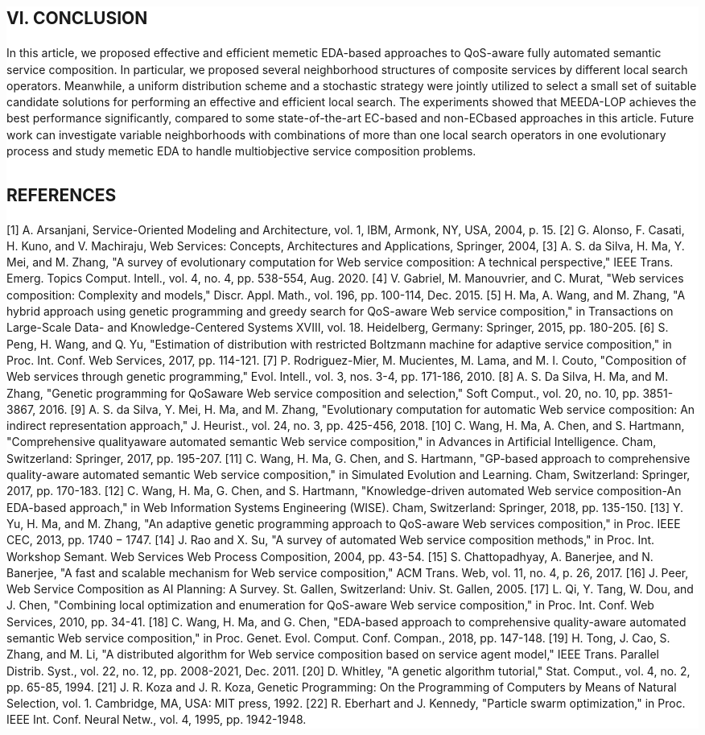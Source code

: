 ## VI. CONCLUSION

In this article, we proposed effective and efficient memetic EDA-based approaches to QoS-aware fully automated semantic service composition. In particular, we proposed several neighborhood structures of composite services by different local search operators. Meanwhile, a uniform distribution scheme and a stochastic strategy were jointly utilized to select a small set of suitable candidate solutions for performing an effective and efficient local search. The experiments showed that MEEDA-LOP achieves the best performance significantly, compared to some state-of-the-art EC-based and non-ECbased approaches in this article. Future work can investigate variable neighborhoods with combinations of more than one local search operators in one evolutionary process and study memetic EDA to handle multiobjective service composition problems.

## REFERENCES

[1] A. Arsanjani, Service-Oriented Modeling and Architecture, vol. 1, IBM, Armonk, NY, USA, 2004, p. 15.
[2] G. Alonso, F. Casati, H. Kuno, and V. Machiraju, Web Services: Concepts, Architectures and Applications, Springer, 2004,
[3] A. S. da Silva, H. Ma, Y. Mei, and M. Zhang, "A survey of evolutionary computation for Web service composition: A technical perspective," IEEE Trans. Emerg. Topics Comput. Intell., vol. 4, no. 4, pp. 538-554, Aug. 2020.
[4] V. Gabriel, M. Manouvrier, and C. Murat, "Web services composition: Complexity and models," Discr. Appl. Math., vol. 196, pp. 100-114, Dec. 2015.
[5] H. Ma, A. Wang, and M. Zhang, "A hybrid approach using genetic programming and greedy search for QoS-aware Web service composition," in Transactions on Large-Scale Data- and Knowledge-Centered Systems XVIII, vol. 18. Heidelberg, Germany: Springer, 2015, pp. 180-205.
[6] S. Peng, H. Wang, and Q. Yu, "Estimation of distribution with restricted Boltzmann machine for adaptive service composition," in Proc. Int. Conf. Web Services, 2017, pp. 114-121.
[7] P. Rodriguez-Mier, M. Mucientes, M. Lama, and M. I. Couto, "Composition of Web services through genetic programming," Evol. Intell., vol. 3, nos. 3-4, pp. 171-186, 2010.
[8] A. S. Da Silva, H. Ma, and M. Zhang, "Genetic programming for QoSaware Web service composition and selection," Soft Comput., vol. 20, no. 10, pp. 3851-3867, 2016.
[9] A. S. da Silva, Y. Mei, H. Ma, and M. Zhang, "Evolutionary computation for automatic Web service composition: An indirect representation approach," J. Heurist., vol. 24, no. 3, pp. 425-456, 2018.
[10] C. Wang, H. Ma, A. Chen, and S. Hartmann, "Comprehensive qualityaware automated semantic Web service composition," in Advances in Artificial Intelligence. Cham, Switzerland: Springer, 2017, pp. 195-207.
[11] C. Wang, H. Ma, G. Chen, and S. Hartmann, "GP-based approach to comprehensive quality-aware automated semantic Web service composition," in Simulated Evolution and Learning. Cham, Switzerland: Springer, 2017, pp. 170-183.
[12] C. Wang, H. Ma, G. Chen, and S. Hartmann, "Knowledge-driven automated Web service composition-An EDA-based approach," in Web Information Systems Engineering (WISE). Cham, Switzerland: Springer, 2018, pp. 135-150.
[13] Y. Yu, H. Ma, and M. Zhang, "An adaptive genetic programming approach to QoS-aware Web services composition," in Proc. IEEE CEC, 2013, pp. $1740-1747$.
[14] J. Rao and X. Su, "A survey of automated Web service composition methods," in Proc. Int. Workshop Semant. Web Services Web Process Composition, 2004, pp. 43-54.
[15] S. Chattopadhyay, A. Banerjee, and N. Banerjee, "A fast and scalable mechanism for Web service composition," ACM Trans. Web, vol. 11, no. 4, p. 26, 2017.
[16] J. Peer, Web Service Composition as AI Planning: A Survey. St. Gallen, Switzerland: Univ. St. Gallen, 2005.
[17] L. Qi, Y. Tang, W. Dou, and J. Chen, "Combining local optimization and enumeration for QoS-aware Web service composition," in Proc. Int. Conf. Web Services, 2010, pp. 34-41.
[18] C. Wang, H. Ma, and G. Chen, "EDA-based approach to comprehensive quality-aware automated semantic Web service composition," in Proc. Genet. Evol. Comput. Conf. Compan., 2018, pp. 147-148.
[19] H. Tong, J. Cao, S. Zhang, and M. Li, "A distributed algorithm for Web service composition based on service agent model," IEEE Trans. Parallel Distrib. Syst., vol. 22, no. 12, pp. 2008-2021, Dec. 2011.
[20] D. Whitley, "A genetic algorithm tutorial," Stat. Comput., vol. 4, no. 2, pp. 65-85, 1994.
[21] J. R. Koza and J. R. Koza, Genetic Programming: On the Programming of Computers by Means of Natural Selection, vol. 1. Cambridge, MA, USA: MIT press, 1992.
[22] R. Eberhart and J. Kennedy, "Particle swarm optimization," in Proc. IEEE Int. Conf. Neural Netw., vol. 4, 1995, pp. 1942-1948.

[^0]:    ${ }^{1}$ Two augmented benchmarks for automated Web service composition are available from https://github.com/chenwangnida/Dataset, and the source code of our memetic EDA-based approach is available from https://github.com/chenwangnida/MENHBSA4SWSC.